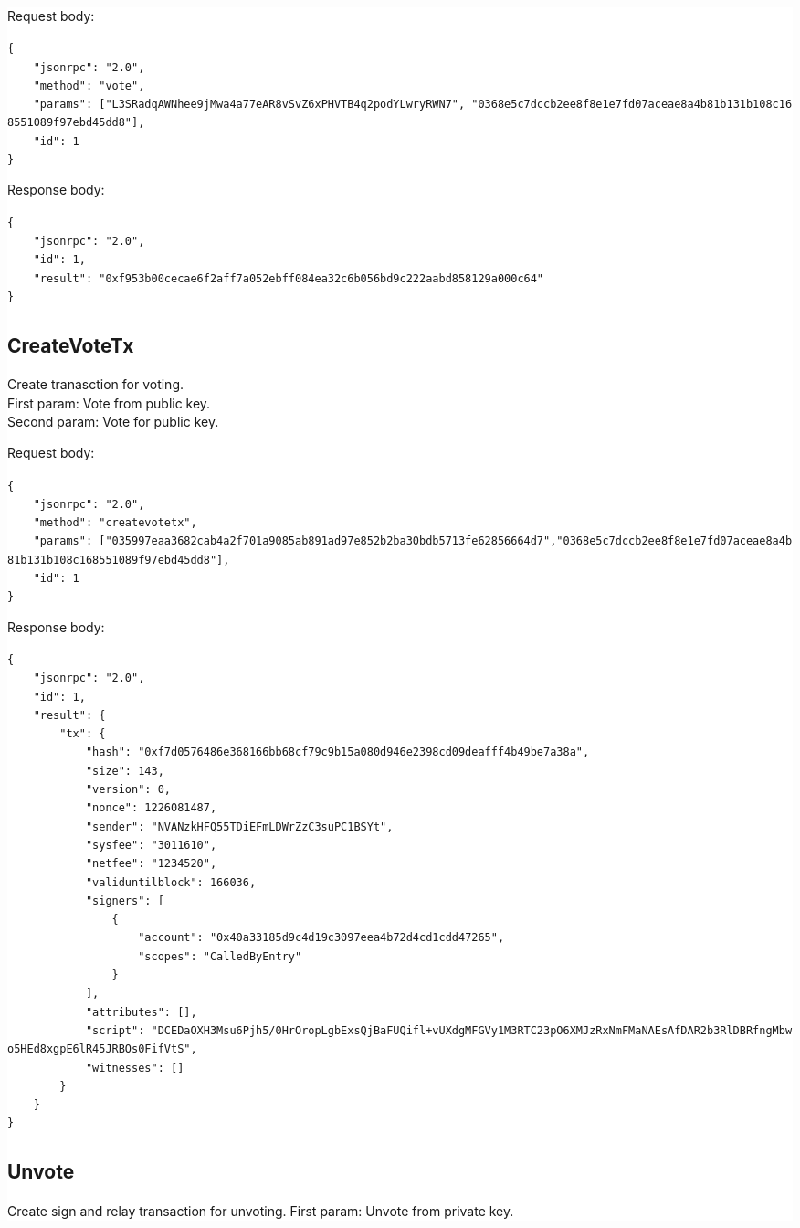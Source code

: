 Request body:

    {
        "jsonrpc": "2.0",
        "method": "vote",
        "params": ["L3SRadqAWNhee9jMwa4a77eAR8vSvZ6xPHVTB4q2podYLwryRWN7", "0368e5c7dccb2ee8f8e1e7fd07aceae8a4b81b131b108c168551089f97ebd45dd8"],
        "id": 1
    }
Response body:

    {
        "jsonrpc": "2.0",
        "id": 1,
        "result": "0xf953b00cecae6f2aff7a052ebff084ea32c6b056bd9c222aabd858129a000c64"
    }
CreateVoteTx
---
Create tranasction for voting.  
First param:  Vote from public key.  
Second param: Vote for public key.  

Request body:

    {
        "jsonrpc": "2.0",
        "method": "createvotetx",
        "params": ["035997eaa3682cab4a2f701a9085ab891ad97e852b2ba30bdb5713fe62856664d7","0368e5c7dccb2ee8f8e1e7fd07aceae8a4b81b131b108c168551089f97ebd45dd8"],
        "id": 1
    }
Response body:

    {
        "jsonrpc": "2.0",
        "id": 1,
        "result": {
            "tx": {
                "hash": "0xf7d0576486e368166bb68cf79c9b15a080d946e2398cd09deafff4b49be7a38a",
                "size": 143,
                "version": 0,
                "nonce": 1226081487,
                "sender": "NVANzkHFQ55TDiEFmLDWrZzC3suPC1BSYt",
                "sysfee": "3011610",
                "netfee": "1234520",
                "validuntilblock": 166036,
                "signers": [
                    {
                        "account": "0x40a33185d9c4d19c3097eea4b72d4cd1cdd47265",
                        "scopes": "CalledByEntry"
                    }
                ],
                "attributes": [],
                "script": "DCEDaOXH3Msu6Pjh5/0HrOropLgbExsQjBaFUQifl+vUXdgMFGVy1M3RTC23pO6XMJzRxNmFMaNAEsAfDAR2b3RlDBRfngMbwo5HEd8xgpE6lR45JRBOs0FifVtS",
                "witnesses": []
            }
        }
    }
Unvote
---
Create sign and relay transaction for unvoting. 
First param:  Unvote from private key. 
